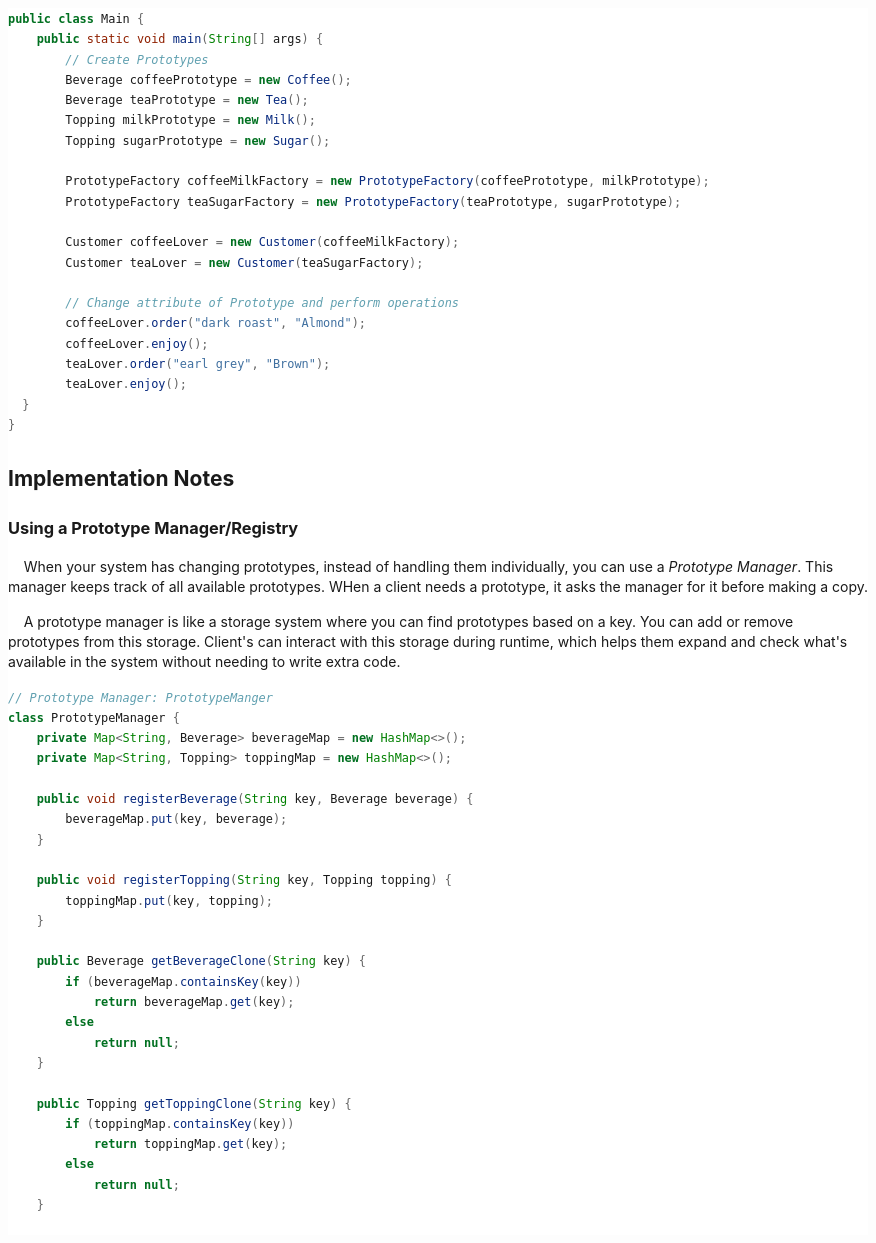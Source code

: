 ```java
public class Main { 
    public static void main(String[] args) {
        // Create Prototypes
        Beverage coffeePrototype = new Coffee();
        Beverage teaPrototype = new Tea();
        Topping milkPrototype = new Milk();
        Topping sugarPrototype = new Sugar();

        PrototypeFactory coffeeMilkFactory = new PrototypeFactory(coffeePrototype, milkPrototype);
        PrototypeFactory teaSugarFactory = new PrototypeFactory(teaPrototype, sugarPrototype);
      
        Customer coffeeLover = new Customer(coffeeMilkFactory);
        Customer teaLover = new Customer(teaSugarFactory);

        // Change attribute of Prototype and perform operations
        coffeeLover.order("dark roast", "Almond");
        coffeeLover.enjoy();
        teaLover.order("earl grey", "Brown");
        teaLover.enjoy();
  }
}
```

## Implementation Notes

### Using a Prototype Manager/Registry

&nbsp;&nbsp;&nbsp;&nbsp;When your system has changing prototypes, instead of handling them individually, you can use a *Prototype Manager*. This manager keeps track of all available prototypes. WHen a client needs a prototype, it asks the manager for it before making a copy.

&nbsp;&nbsp;&nbsp;&nbsp;A prototype manager is like a storage system where you can find prototypes based on a key. You can add or remove prototypes from this storage. Client's can interact with this storage during runtime, which helps them expand and check what's available in the system without needing to write extra code.

```java
// Prototype Manager: PrototypeManger
class PrototypeManager {
    private Map<String, Beverage> beverageMap = new HashMap<>();
    private Map<String, Topping> toppingMap = new HashMap<>();
    
    public void registerBeverage(String key, Beverage beverage) {
        beverageMap.put(key, beverage);
    }
    
    public void registerTopping(String key, Topping topping) {
        toppingMap.put(key, topping);
    }
    
    public Beverage getBeverageClone(String key) {
        if (beverageMap.containsKey(key))
            return beverageMap.get(key);
        else 
            return null;
    }
    
    public Topping getToppingClone(String key) {
        if (toppingMap.containsKey(key))
            return toppingMap.get(key);
        else
            return null;
    }
    
```